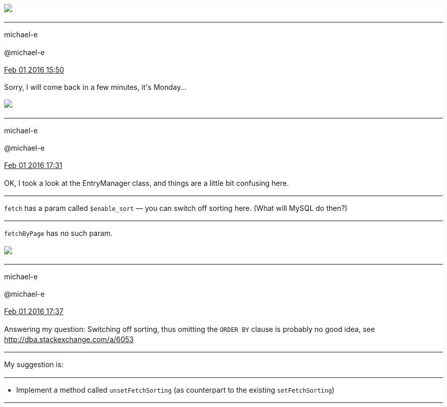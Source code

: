 ![](https://avatars2.githubusercontent.com/u/40072?v=3&s=30)

____

michael-e

@michael-e

[Feb 01 2016
15:50](https://gitter.im/symphonycms/symphony-2?at=56af7ed7dc33b33c7549261a)

Sorry, I will come back in a few minutes, it's Monday…

![](https://avatars2.githubusercontent.com/u/40072?v=3&s=30)

____

michael-e

@michael-e

[Feb 01 2016
17:31](https://gitter.im/symphonycms/symphony-2?at=56af9674eaf741c118d62c2b)

OK, I took a look at the EntryManager class, and things are a little bit
confusing here.

____

`fetch` has a param called `$enable_sort` — you can switch off sorting here.
(What will MySQL do then?)

____

`fetchByPage` has no such param.

![](https://avatars2.githubusercontent.com/u/40072?v=3&s=30)

____

michael-e

@michael-e

[Feb 01 2016
17:37](https://gitter.im/symphonycms/symphony-2?at=56af97d9586242210ae0d7ed)

Answering my question: Switching off sorting, thus omitting the `ORDER BY`
clause is probably no good idea, see <http://dba.stackexchange.com/a/6053>

____

My suggestion is:

____

  * Implement a method called `unsetFetchSorting` (as counterpart to the existing `setFetchSorting`)

____
